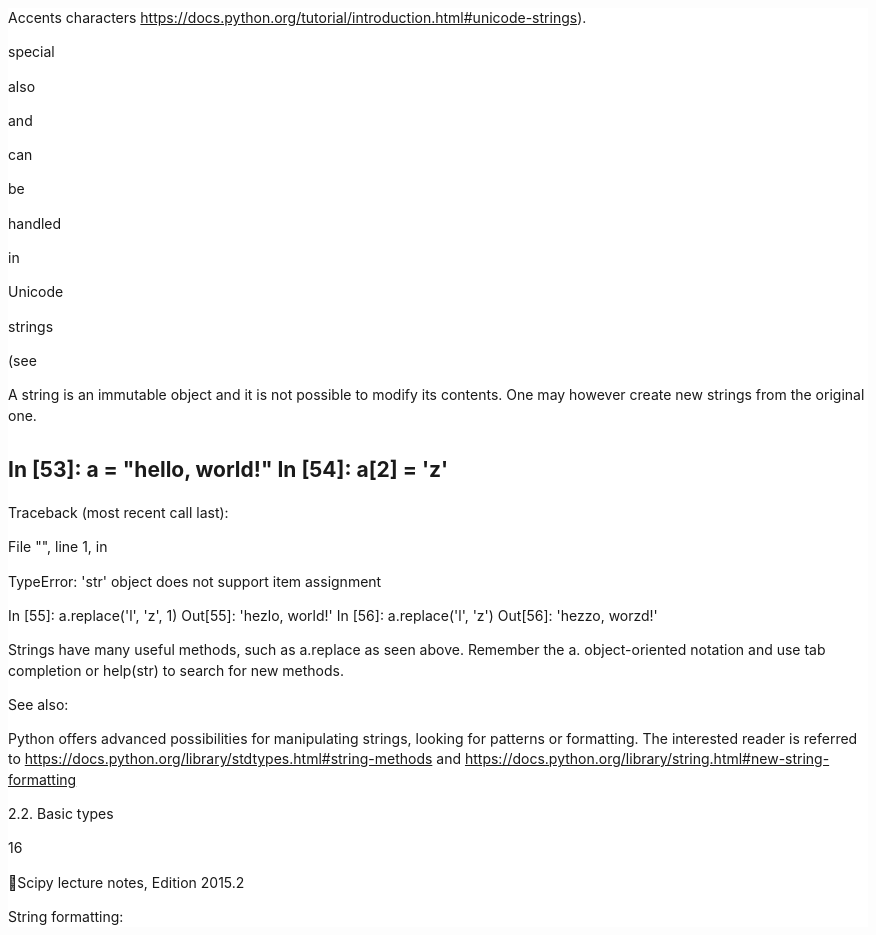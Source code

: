 Accents
characters
https://docs.python.org/tutorial/introduction.html#unicode-strings).

special

also

and

can

be

handled

in

Unicode

strings

(see

A string is an immutable object and it is not possible to modify its contents. One may however create new
strings from the original one.

In [53]: a = "hello, world!"
In [54]: a[2] = 'z'
---------------------------------------------------------------------------
Traceback (most recent call last):

File "", line 1, in 

TypeError: 'str' object does not support item assignment

In [55]: a.replace('l', 'z', 1)
Out[55]: 'hezlo, world!'
In [56]: a.replace('l', 'z')
Out[56]: 'hezzo, worzd!'

Strings have many useful methods, such as a.replace as seen above. Remember the a. object-oriented
notation and use tab completion or help(str) to search for new methods.

See also:

Python offers advanced possibilities for manipulating strings,
looking for patterns or formatting.
The interested reader is referred to https://docs.python.org/library/stdtypes.html#string-methods and
https://docs.python.org/library/string.html#new-string-formatting

2.2. Basic types

16

Scipy lecture notes, Edition 2015.2

String formatting:
